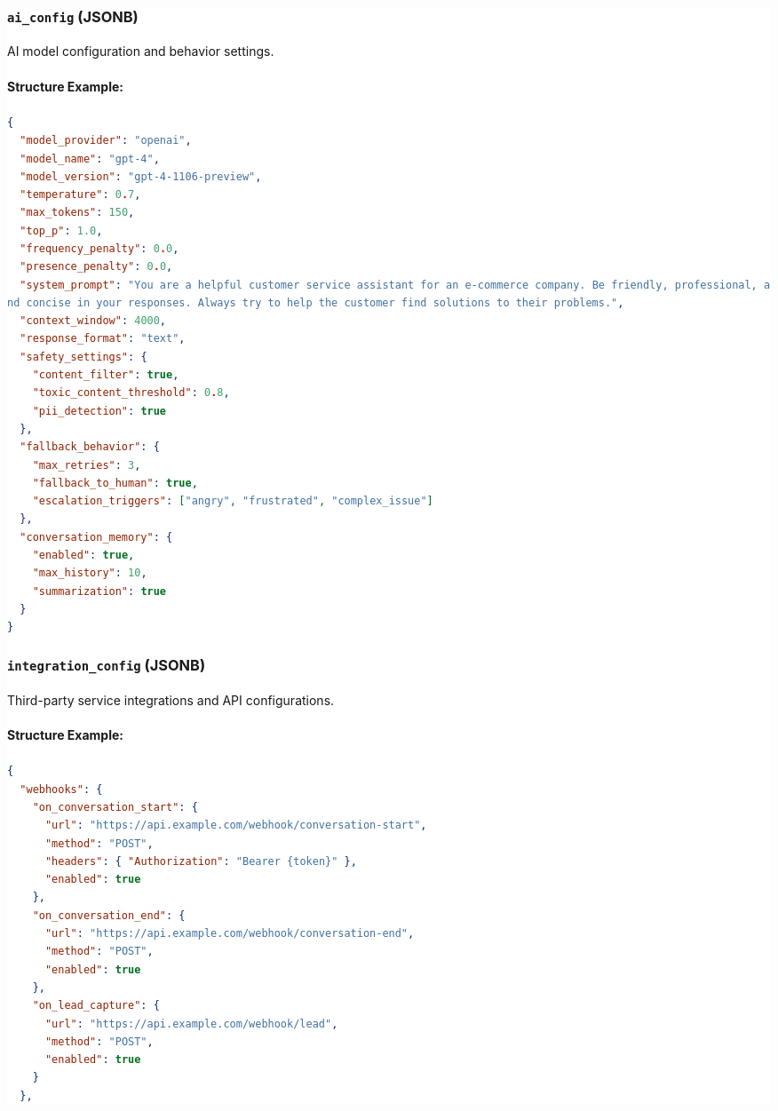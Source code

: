 ### **`ai_config` (JSONB)**

AI model configuration and behavior settings.

#### **Structure Example:**

```json
{
  "model_provider": "openai",
  "model_name": "gpt-4",
  "model_version": "gpt-4-1106-preview",
  "temperature": 0.7,
  "max_tokens": 150,
  "top_p": 1.0,
  "frequency_penalty": 0.0,
  "presence_penalty": 0.0,
  "system_prompt": "You are a helpful customer service assistant for an e-commerce company. Be friendly, professional, and concise in your responses. Always try to help the customer find solutions to their problems.",
  "context_window": 4000,
  "response_format": "text",
  "safety_settings": {
    "content_filter": true,
    "toxic_content_threshold": 0.8,
    "pii_detection": true
  },
  "fallback_behavior": {
    "max_retries": 3,
    "fallback_to_human": true,
    "escalation_triggers": ["angry", "frustrated", "complex_issue"]
  },
  "conversation_memory": {
    "enabled": true,
    "max_history": 10,
    "summarization": true
  }
}
```

### **`integration_config` (JSONB)**

Third-party service integrations and API configurations.

#### **Structure Example:**

```json
{
  "webhooks": {
    "on_conversation_start": {
      "url": "https://api.example.com/webhook/conversation-start",
      "method": "POST",
      "headers": { "Authorization": "Bearer {token}" },
      "enabled": true
    },
    "on_conversation_end": {
      "url": "https://api.example.com/webhook/conversation-end",
      "method": "POST",
      "enabled": true
    },
    "on_lead_capture": {
      "url": "https://api.example.com/webhook/lead",
      "method": "POST",
      "enabled": true
    }
  },
```